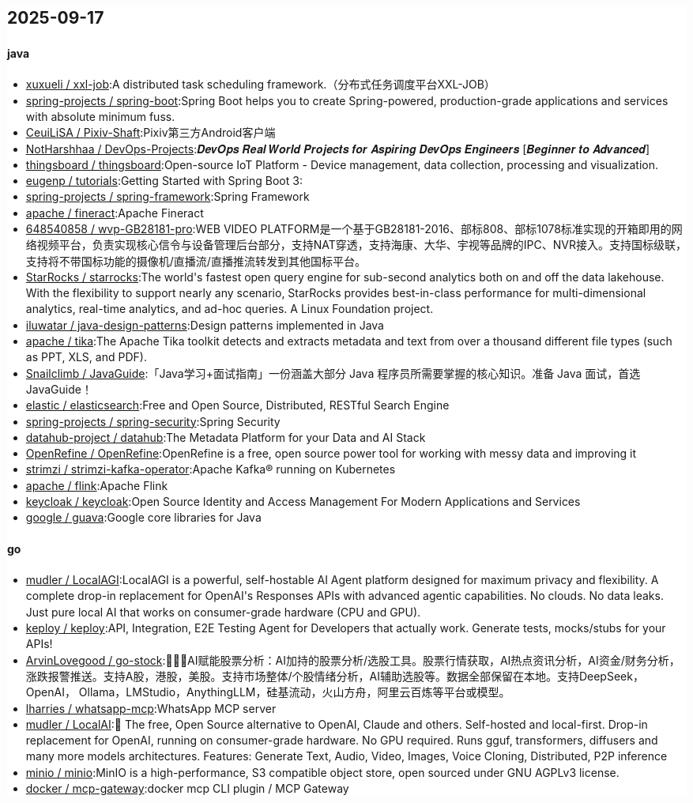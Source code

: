 ## 2025-09-17

#### java
* [xuxueli / xxl-job](https://github.com/xuxueli/xxl-job):A distributed task scheduling framework.（分布式任务调度平台XXL-JOB）
* [spring-projects / spring-boot](https://github.com/spring-projects/spring-boot):Spring Boot helps you to create Spring-powered, production-grade applications and services with absolute minimum fuss.
* [CeuiLiSA / Pixiv-Shaft](https://github.com/CeuiLiSA/Pixiv-Shaft):Pixiv第三方Android客户端
* [NotHarshhaa / DevOps-Projects](https://github.com/NotHarshhaa/DevOps-Projects):𝑫𝒆𝒗𝑶𝒑𝒔 𝑹𝒆𝒂𝒍 𝑾𝒐𝒓𝒍𝒅 𝑷𝒓𝒐𝒋𝒆𝒄𝒕𝒔 𝒇𝒐𝒓 𝑨𝒔𝒑𝒊𝒓𝒊𝒏𝒈 𝑫𝒆𝒗𝑶𝒑𝒔 𝑬𝒏𝒈𝒊𝒏𝒆𝒆𝒓𝒔 [𝑩𝒆𝒈𝒊𝒏𝒏𝒆𝒓 𝒕𝒐 𝑨𝒅𝒗𝒂𝒏𝒄𝒆𝒅]
* [thingsboard / thingsboard](https://github.com/thingsboard/thingsboard):Open-source IoT Platform - Device management, data collection, processing and visualization.
* [eugenp / tutorials](https://github.com/eugenp/tutorials):Getting Started with Spring Boot 3:
* [spring-projects / spring-framework](https://github.com/spring-projects/spring-framework):Spring Framework
* [apache / fineract](https://github.com/apache/fineract):Apache Fineract
* [648540858 / wvp-GB28181-pro](https://github.com/648540858/wvp-GB28181-pro):WEB VIDEO PLATFORM是一个基于GB28181-2016、部标808、部标1078标准实现的开箱即用的网络视频平台，负责实现核心信令与设备管理后台部分，支持NAT穿透，支持海康、大华、宇视等品牌的IPC、NVR接入。支持国标级联，支持将不带国标功能的摄像机/直播流/直播推流转发到其他国标平台。
* [StarRocks / starrocks](https://github.com/StarRocks/starrocks):The world's fastest open query engine for sub-second analytics both on and off the data lakehouse. With the flexibility to support nearly any scenario, StarRocks provides best-in-class performance for multi-dimensional analytics, real-time analytics, and ad-hoc queries. A Linux Foundation project.
* [iluwatar / java-design-patterns](https://github.com/iluwatar/java-design-patterns):Design patterns implemented in Java
* [apache / tika](https://github.com/apache/tika):The Apache Tika toolkit detects and extracts metadata and text from over a thousand different file types (such as PPT, XLS, and PDF).
* [Snailclimb / JavaGuide](https://github.com/Snailclimb/JavaGuide):「Java学习+面试指南」一份涵盖大部分 Java 程序员所需要掌握的核心知识。准备 Java 面试，首选 JavaGuide！
* [elastic / elasticsearch](https://github.com/elastic/elasticsearch):Free and Open Source, Distributed, RESTful Search Engine
* [spring-projects / spring-security](https://github.com/spring-projects/spring-security):Spring Security
* [datahub-project / datahub](https://github.com/datahub-project/datahub):The Metadata Platform for your Data and AI Stack
* [OpenRefine / OpenRefine](https://github.com/OpenRefine/OpenRefine):OpenRefine is a free, open source power tool for working with messy data and improving it
* [strimzi / strimzi-kafka-operator](https://github.com/strimzi/strimzi-kafka-operator):Apache Kafka® running on Kubernetes
* [apache / flink](https://github.com/apache/flink):Apache Flink
* [keycloak / keycloak](https://github.com/keycloak/keycloak):Open Source Identity and Access Management For Modern Applications and Services
* [google / guava](https://github.com/google/guava):Google core libraries for Java

#### go
* [mudler / LocalAGI](https://github.com/mudler/LocalAGI):LocalAGI is a powerful, self-hostable AI Agent platform designed for maximum privacy and flexibility. A complete drop-in replacement for OpenAI's Responses APIs with advanced agentic capabilities. No clouds. No data leaks. Just pure local AI that works on consumer-grade hardware (CPU and GPU).
* [keploy / keploy](https://github.com/keploy/keploy):API, Integration, E2E Testing Agent for Developers that actually work. Generate tests, mocks/stubs for your APIs!
* [ArvinLovegood / go-stock](https://github.com/ArvinLovegood/go-stock):🦄🦄🦄AI赋能股票分析：AI加持的股票分析/选股工具。股票行情获取，AI热点资讯分析，AI资金/财务分析，涨跌报警推送。支持A股，港股，美股。支持市场整体/个股情绪分析，AI辅助选股等。数据全部保留在本地。支持DeepSeek，OpenAI， Ollama，LMStudio，AnythingLLM，硅基流动，火山方舟，阿里云百炼等平台或模型。
* [lharries / whatsapp-mcp](https://github.com/lharries/whatsapp-mcp):WhatsApp MCP server
* [mudler / LocalAI](https://github.com/mudler/LocalAI):🤖 The free, Open Source alternative to OpenAI, Claude and others. Self-hosted and local-first. Drop-in replacement for OpenAI, running on consumer-grade hardware. No GPU required. Runs gguf, transformers, diffusers and many more models architectures. Features: Generate Text, Audio, Video, Images, Voice Cloning, Distributed, P2P inference
* [minio / minio](https://github.com/minio/minio):MinIO is a high-performance, S3 compatible object store, open sourced under GNU AGPLv3 license.
* [docker / mcp-gateway](https://github.com/docker/mcp-gateway):docker mcp CLI plugin / MCP Gateway